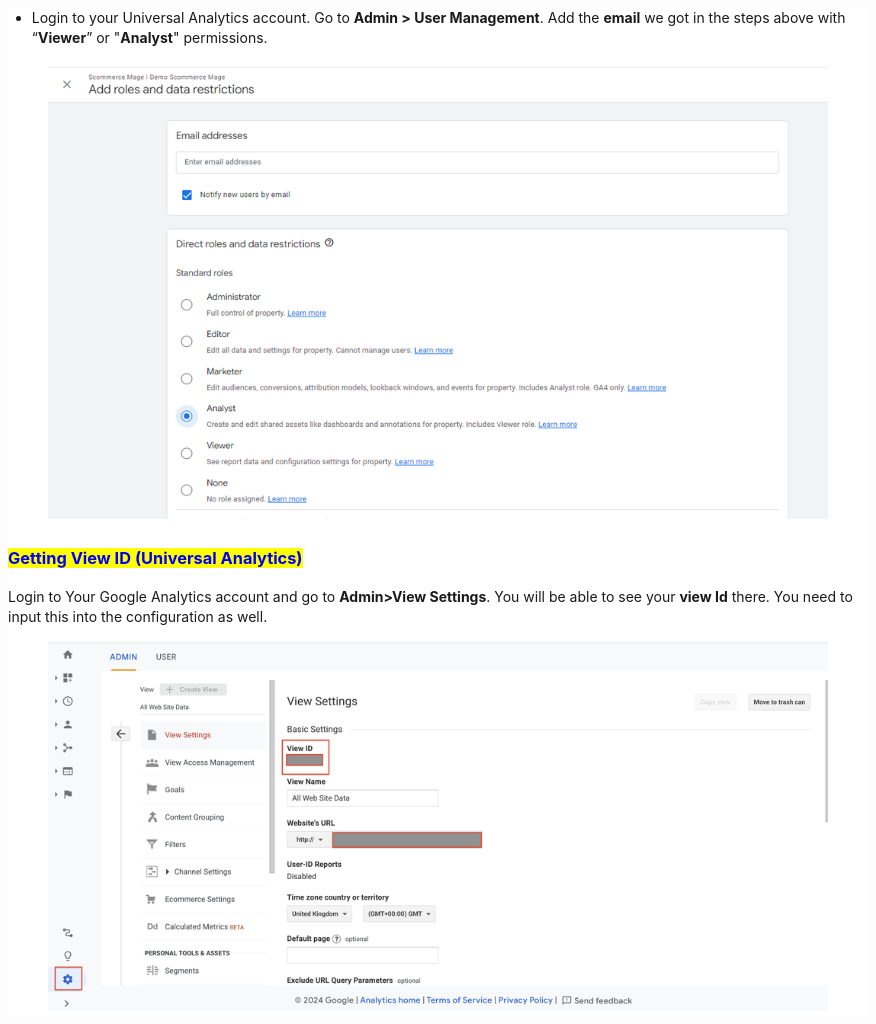 * Login to your Universal Analytics account. Go to **Admin > User Management**. Add the **email** we got in the steps above with “**Viewer**” or "**Analyst**" permissions.

<figure><img src="../../.gitbook/assets/image (5) (1).png" alt=""><figcaption></figcaption></figure>

### <mark style="color:blue;">Getting View ID (Universal Analytics)</mark> <a href="#toc65169393" id="toc65169393"></a>

Login to Your Google Analytics account and go to **Admin>View Settings**. You will be able to see your **view Id** there. You need to input this into the configuration as well.

<figure><img src="../../.gitbook/assets/image (174).png" alt=""><figcaption></figcaption></figure>
